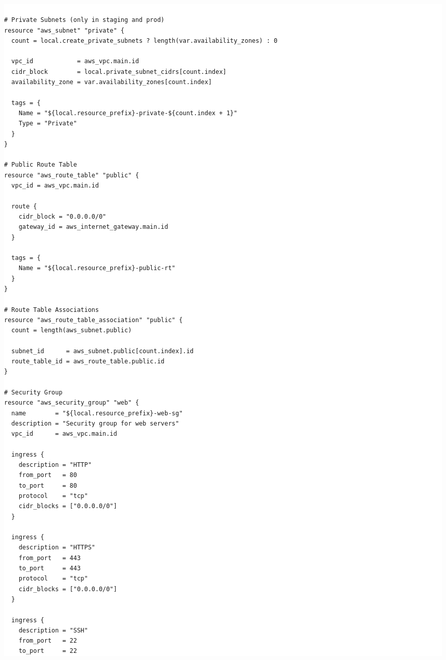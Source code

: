 ```

# Private Subnets (only in staging and prod)
resource "aws_subnet" "private" {
  count = local.create_private_subnets ? length(var.availability_zones) : 0

  vpc_id            = aws_vpc.main.id
  cidr_block        = local.private_subnet_cidrs[count.index]
  availability_zone = var.availability_zones[count.index]

  tags = {
    Name = "${local.resource_prefix}-private-${count.index + 1}"
    Type = "Private"
  }
}

# Public Route Table
resource "aws_route_table" "public" {
  vpc_id = aws_vpc.main.id

  route {
    cidr_block = "0.0.0.0/0"
    gateway_id = aws_internet_gateway.main.id
  }

  tags = {
    Name = "${local.resource_prefix}-public-rt"
  }
}

# Route Table Associations
resource "aws_route_table_association" "public" {
  count = length(aws_subnet.public)

  subnet_id      = aws_subnet.public[count.index].id
  route_table_id = aws_route_table.public.id
}

# Security Group
resource "aws_security_group" "web" {
  name        = "${local.resource_prefix}-web-sg"
  description = "Security group for web servers"
  vpc_id      = aws_vpc.main.id

  ingress {
    description = "HTTP"
    from_port   = 80
    to_port     = 80
    protocol    = "tcp"
    cidr_blocks = ["0.0.0.0/0"]
  }

  ingress {
    description = "HTTPS"
    from_port   = 443
    to_port     = 443
    protocol    = "tcp"
    cidr_blocks = ["0.0.0.0/0"]
  }

  ingress {
    description = "SSH"
    from_port   = 22
    to_port     = 22
```